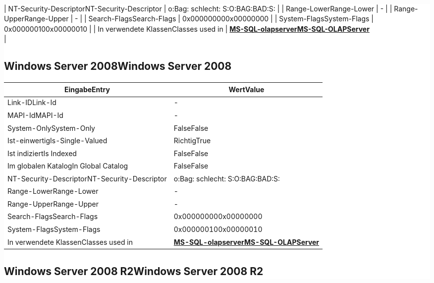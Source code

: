 | <span data-ttu-id="98639-190">NT-Security-Descriptor</span><span class="sxs-lookup"><span data-stu-id="98639-190">NT-Security-Descriptor</span></span> | <span data-ttu-id="98639-191">o:Bag: schlecht: S:</span><span class="sxs-lookup"><span data-stu-id="98639-191">O:BAG:BAD:S:</span></span>                                                |
| <span data-ttu-id="98639-192">Range-Lower</span><span class="sxs-lookup"><span data-stu-id="98639-192">Range-Lower</span></span>            | \-                                                          |
| <span data-ttu-id="98639-193">Range-Upper</span><span class="sxs-lookup"><span data-stu-id="98639-193">Range-Upper</span></span>            | \-                                                          |
| <span data-ttu-id="98639-194">Search-Flags</span><span class="sxs-lookup"><span data-stu-id="98639-194">Search-Flags</span></span>           | <span data-ttu-id="98639-195">0x00000000</span><span class="sxs-lookup"><span data-stu-id="98639-195">0x00000000</span></span>                                                  |
| <span data-ttu-id="98639-196">System-Flags</span><span class="sxs-lookup"><span data-stu-id="98639-196">System-Flags</span></span>           | <span data-ttu-id="98639-197">0x00000010</span><span class="sxs-lookup"><span data-stu-id="98639-197">0x00000010</span></span>                                                  |
| <span data-ttu-id="98639-198">In verwendete Klassen</span><span class="sxs-lookup"><span data-stu-id="98639-198">Classes used in</span></span>        | [<span data-ttu-id="98639-199">**MS-SQL-olapserver**</span><span class="sxs-lookup"><span data-stu-id="98639-199">**MS-SQL-OLAPServer**</span></span>](c-ms-sql-olapserver.md)<br/> |



## <a name="windows-server-2008"></a><span data-ttu-id="98639-200">Windows Server 2008</span><span class="sxs-lookup"><span data-stu-id="98639-200">Windows Server 2008</span></span>



| <span data-ttu-id="98639-201">Eingabe</span><span class="sxs-lookup"><span data-stu-id="98639-201">Entry</span></span> | <span data-ttu-id="98639-202">Wert</span><span class="sxs-lookup"><span data-stu-id="98639-202">Value</span></span> |
|------------------------|-------------------------------------------------------------|
| <span data-ttu-id="98639-203">Link-ID</span><span class="sxs-lookup"><span data-stu-id="98639-203">Link-Id</span></span>                | \-                                                          |
| <span data-ttu-id="98639-204">MAPI-Id</span><span class="sxs-lookup"><span data-stu-id="98639-204">MAPI-Id</span></span>                | \-                                                          |
| <span data-ttu-id="98639-205">System-Only</span><span class="sxs-lookup"><span data-stu-id="98639-205">System-Only</span></span>            | <span data-ttu-id="98639-206">False</span><span class="sxs-lookup"><span data-stu-id="98639-206">False</span></span>                                                       |
| <span data-ttu-id="98639-207">Ist-einwertig</span><span class="sxs-lookup"><span data-stu-id="98639-207">Is-Single-Valued</span></span>       | <span data-ttu-id="98639-208">Richtig</span><span class="sxs-lookup"><span data-stu-id="98639-208">True</span></span>                                                        |
| <span data-ttu-id="98639-209">Ist indiziert</span><span class="sxs-lookup"><span data-stu-id="98639-209">Is Indexed</span></span>             | <span data-ttu-id="98639-210">False</span><span class="sxs-lookup"><span data-stu-id="98639-210">False</span></span>                                                       |
| <span data-ttu-id="98639-211">Im globalen Katalog</span><span class="sxs-lookup"><span data-stu-id="98639-211">In Global Catalog</span></span>      | <span data-ttu-id="98639-212">False</span><span class="sxs-lookup"><span data-stu-id="98639-212">False</span></span>                                                       |
| <span data-ttu-id="98639-213">NT-Security-Descriptor</span><span class="sxs-lookup"><span data-stu-id="98639-213">NT-Security-Descriptor</span></span> | <span data-ttu-id="98639-214">o:Bag: schlecht: S:</span><span class="sxs-lookup"><span data-stu-id="98639-214">O:BAG:BAD:S:</span></span>                                                |
| <span data-ttu-id="98639-215">Range-Lower</span><span class="sxs-lookup"><span data-stu-id="98639-215">Range-Lower</span></span>            | \-                                                          |
| <span data-ttu-id="98639-216">Range-Upper</span><span class="sxs-lookup"><span data-stu-id="98639-216">Range-Upper</span></span>            | \-                                                          |
| <span data-ttu-id="98639-217">Search-Flags</span><span class="sxs-lookup"><span data-stu-id="98639-217">Search-Flags</span></span>           | <span data-ttu-id="98639-218">0x00000000</span><span class="sxs-lookup"><span data-stu-id="98639-218">0x00000000</span></span>                                                  |
| <span data-ttu-id="98639-219">System-Flags</span><span class="sxs-lookup"><span data-stu-id="98639-219">System-Flags</span></span>           | <span data-ttu-id="98639-220">0x00000010</span><span class="sxs-lookup"><span data-stu-id="98639-220">0x00000010</span></span>                                                  |
| <span data-ttu-id="98639-221">In verwendete Klassen</span><span class="sxs-lookup"><span data-stu-id="98639-221">Classes used in</span></span>        | [<span data-ttu-id="98639-222">**MS-SQL-olapserver**</span><span class="sxs-lookup"><span data-stu-id="98639-222">**MS-SQL-OLAPServer**</span></span>](c-ms-sql-olapserver.md)<br/> |



## <a name="windows-server-2008-r2"></a><span data-ttu-id="98639-223">Windows Server 2008 R2</span><span class="sxs-lookup"><span data-stu-id="98639-223">Windows Server 2008 R2</span></span>


